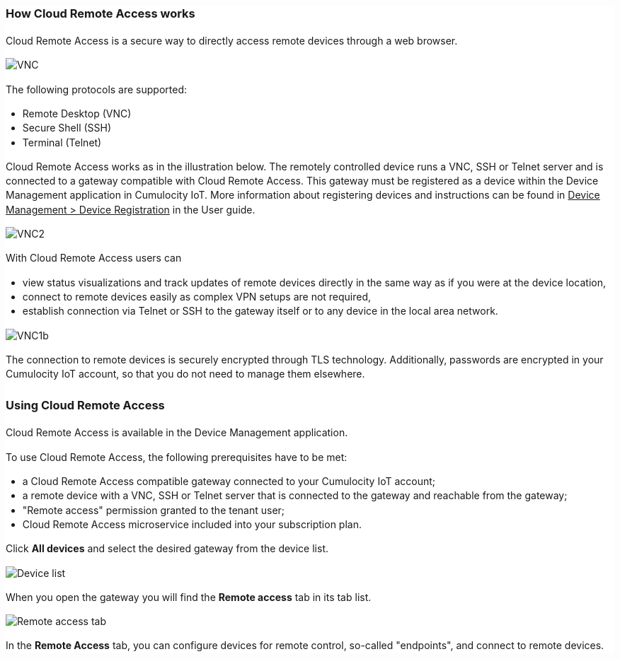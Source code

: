### How Cloud Remote Access works

Cloud Remote Access is a secure way to directly access remote devices through a web browser.

![VNC](/images/users-guide/cra/cra-VNC1a.png)

The following protocols are supported:

* Remote Desktop (VNC)
* Secure Shell (SSH)
* Terminal (Telnet)

Cloud Remote Access works as in the illustration below. The remotely controlled device runs a VNC, SSH or Telnet server and is connected to a gateway compatible with Cloud Remote Access. This gateway must be registered as a device within the Device Management application in Cumulocity IoT. More information about registering devices and instructions can be found in [Device Management > Device Registration](/users-guide/device-management/#connecting-devices) in the User guide.

![VNC2](/images/users-guide/cra/cra-VNC2.png)

With Cloud Remote Access users can

* view status visualizations and track updates of remote devices directly in the same way as if you were at the device location,
* connect to remote devices easily as complex VPN setups are not required,
* establish connection via Telnet or SSH to the gateway itself or to any device in the local area network.

![VNC1b](/images/users-guide/cra/cra-VNC1b.png)

The connection to remote devices is securely encrypted through TLS technology. Additionally, passwords are encrypted in your Cumulocity IoT account, so that you do not need to manage them elsewhere.


### Using Cloud Remote Access

Cloud Remote Access is available in the Device Management application.

To use Cloud Remote Access, the following prerequisites have to be met:

* a Cloud Remote Access compatible gateway connected to your Cumulocity IoT account;
* a remote device with a VNC, SSH or Telnet server that is connected to the gateway and reachable from the gateway;
* "Remote access" permission granted to the tenant user;
* Cloud Remote Access microservice included into your subscription plan.

Click **All devices** and select the desired gateway from the device list.

![Device list](/images/users-guide/cra/cra-device-list.png)

When you open the gateway you will find the **Remote access** tab in its tab list.

![Remote access tab](/images/users-guide/cra/cra-remote-access-tab.png)

In the **Remote Access** tab, you can configure devices for remote control, so-called "endpoints", and connect to remote devices.
